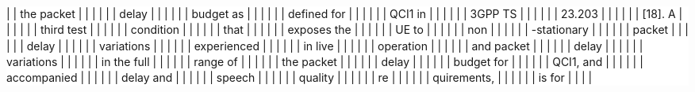 |             | the packet  |             |             |             |
|             | delay       |             |             |             |
|             | budget as   |             |             |             |
|             | defined for |             |             |             |
|             | QCI1 in     |             |             |             |
|             | 3GPP TS     |             |             |             |
|             | 23.203      |             |             |             |
|             | \[18\]. A   |             |             |             |
|             | third test  |             |             |             |
|             | condition   |             |             |             |
|             | that        |             |             |             |
|             | exposes the |             |             |             |
|             | UE to       |             |             |             |
|             | non         |             |             |             |
|             | -stationary |             |             |             |
|             | packet      |             |             |             |
|             | delay       |             |             |             |
|             | variations  |             |             |             |
|             | experienced |             |             |             |
|             | in live     |             |             |             |
|             | operation   |             |             |             |
|             | and packet  |             |             |             |
|             | delay       |             |             |             |
|             | variations  |             |             |             |
|             | in the full |             |             |             |
|             | range of    |             |             |             |
|             | the packet  |             |             |             |
|             | delay       |             |             |             |
|             | budget for  |             |             |             |
|             | QCI1, and   |             |             |             |
|             | accompanied |             |             |             |
|             | delay and   |             |             |             |
|             | speech      |             |             |             |
|             | quality     |             |             |             |
|             | re          |             |             |             |
|             | quirements, |             |             |             |
|             | is for      |             |             |             |